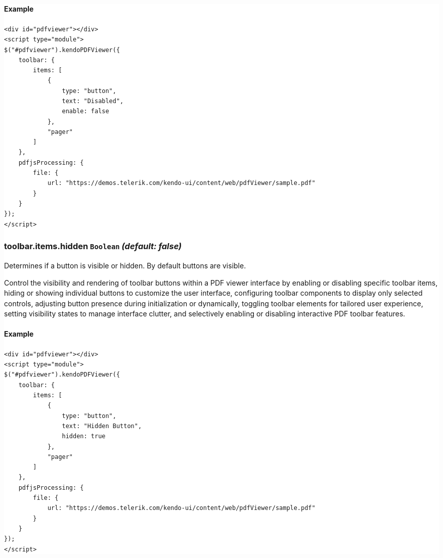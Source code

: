#### Example

    <div id="pdfviewer"></div>
    <script type="module">
    $("#pdfviewer").kendoPDFViewer({
        toolbar: {
            items: [
                {
                    type: "button",
                    text: "Disabled",
                    enable: false
                },
                "pager"
            ]
        },
        pdfjsProcessing: {
            file: {
                url: "https://demos.telerik.com/kendo-ui/content/web/pdfViewer/sample.pdf"
            }
        }
    });
    </script>

### toolbar.items.hidden `Boolean` *(default: false)*
Determines if a button is visible or hidden. By default buttons are visible.


<div class="meta-api-description">
Control the visibility and rendering of toolbar buttons within a PDF viewer interface by enabling or disabling specific toolbar items, hiding or showing individual buttons to customize the user interface, configuring toolbar components to display only selected controls, adjusting button presence during initialization or dynamically, toggling toolbar elements for tailored user experience, setting visibility states to manage interface clutter, and selectively enabling or disabling interactive PDF toolbar features.
</div>

#### Example

    <div id="pdfviewer"></div>
    <script type="module">
    $("#pdfviewer").kendoPDFViewer({
        toolbar: {
            items: [
                {
                    type: "button",
                    text: "Hidden Button",
                    hidden: true
                },
                "pager"
            ]
        },
        pdfjsProcessing: {
            file: {
                url: "https://demos.telerik.com/kendo-ui/content/web/pdfViewer/sample.pdf"
            }
        }
    });
    </script>
